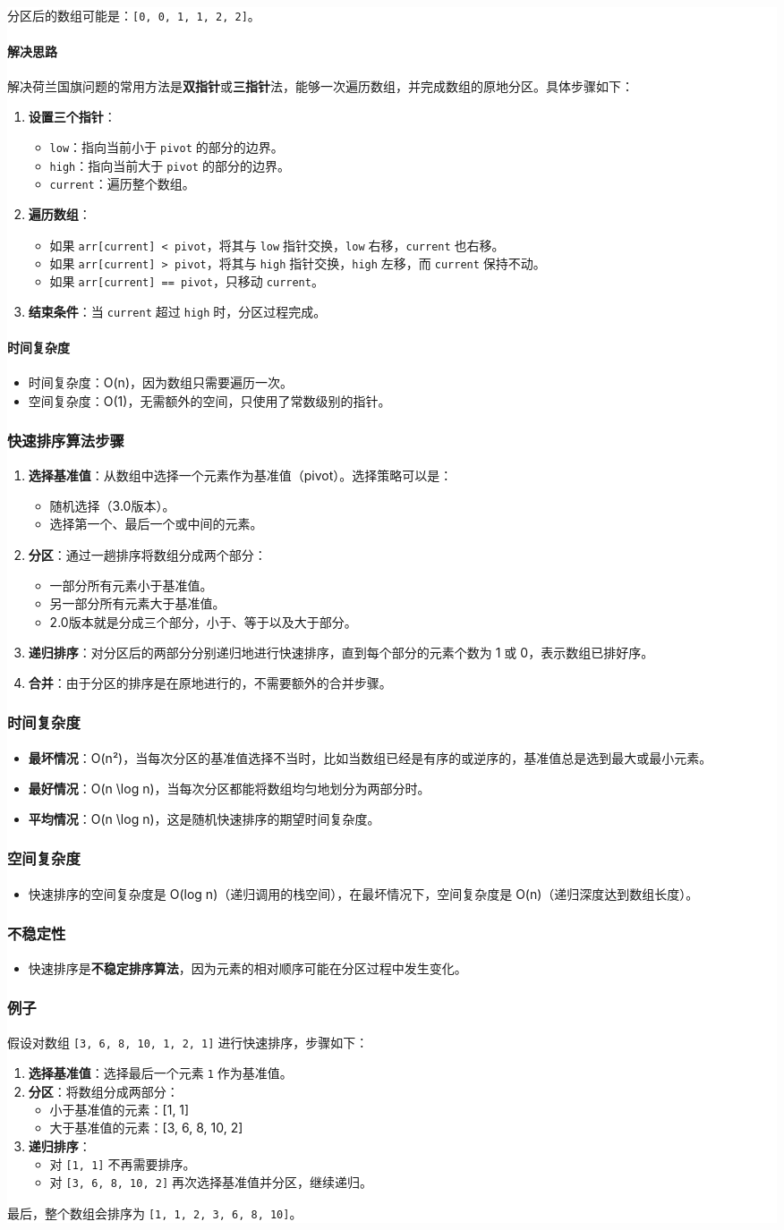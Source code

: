 分区后的数组可能是：`[0, 0, 1, 1, 2, 2]`。

#### 解决思路

解决荷兰国旗问题的常用方法是**双指针**或**三指针**法，能够一次遍历数组，并完成数组的原地分区。具体步骤如下：

1. **设置三个指针**：
   - `low`：指向当前小于 `pivot` 的部分的边界。
   - `high`：指向当前大于 `pivot` 的部分的边界。
   - `current`：遍历整个数组。

2. **遍历数组**：
   - 如果 `arr[current] < pivot`，将其与 `low` 指针交换，`low` 右移，`current` 也右移。
   - 如果 `arr[current] > pivot`，将其与 `high` 指针交换，`high` 左移，而 `current` 保持不动。
   - 如果 `arr[current] == pivot`，只移动 `current`。

3. **结束条件**：当 `current` 超过 `high` 时，分区过程完成。

#### 时间复杂度

- 时间复杂度：O(n)，因为数组只需要遍历一次。
- 空间复杂度：O(1)，无需额外的空间，只使用了常数级别的指针。

### 快速排序算法步骤

1. **选择基准值**：从数组中选择一个元素作为基准值（pivot）。选择策略可以是：
   - 随机选择（3.0版本）。
   - 选择第一个、最后一个或中间的元素。
   
2. **分区**：通过一趟排序将数组分成两个部分：
   - 一部分所有元素小于基准值。
   - 另一部分所有元素大于基准值。
   - 2.0版本就是分成三个部分，小于、等于以及大于部分。
   
3. **递归排序**：对分区后的两部分分别递归地进行快速排序，直到每个部分的元素个数为 1 或 0，表示数组已排好序。

4. **合并**：由于分区的排序是在原地进行的，不需要额外的合并步骤。

### 时间复杂度

- **最坏情况**：O(n²)，当每次分区的基准值选择不当时，比如当数组已经是有序的或逆序的，基准值总是选到最大或最小元素。
  
- **最好情况**：O(n \log n)，当每次分区都能将数组均匀地划分为两部分时。

- **平均情况**：O(n \log n)，这是随机快速排序的期望时间复杂度。

### 空间复杂度

- 快速排序的空间复杂度是 O(log n)（递归调用的栈空间），在最坏情况下，空间复杂度是 O(n)（递归深度达到数组长度）。

### 不稳定性

- 快速排序是**不稳定排序算法**，因为元素的相对顺序可能在分区过程中发生变化。

### 例子

假设对数组 `[3, 6, 8, 10, 1, 2, 1]` 进行快速排序，步骤如下：

1. **选择基准值**：选择最后一个元素 `1` 作为基准值。
2. **分区**：将数组分成两部分：
   - 小于基准值的元素：[1, 1]
   - 大于基准值的元素：[3, 6, 8, 10, 2]
3. **递归排序**：
   - 对 `[1, 1]` 不再需要排序。
   - 对 `[3, 6, 8, 10, 2]` 再次选择基准值并分区，继续递归。

最后，整个数组会排序为 `[1, 1, 2, 3, 6, 8, 10]`。
